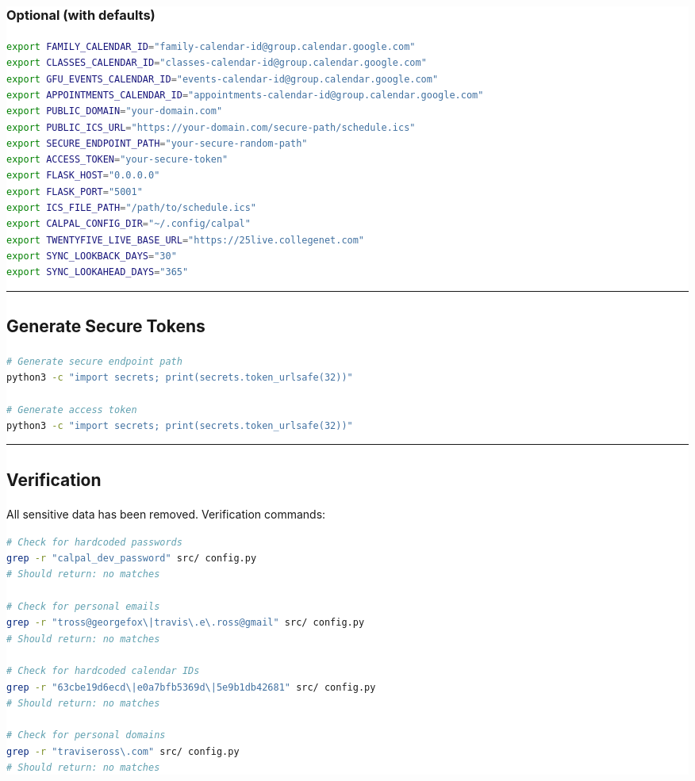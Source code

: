 ### Optional (with defaults)
```bash
export FAMILY_CALENDAR_ID="family-calendar-id@group.calendar.google.com"
export CLASSES_CALENDAR_ID="classes-calendar-id@group.calendar.google.com"
export GFU_EVENTS_CALENDAR_ID="events-calendar-id@group.calendar.google.com"
export APPOINTMENTS_CALENDAR_ID="appointments-calendar-id@group.calendar.google.com"
export PUBLIC_DOMAIN="your-domain.com"
export PUBLIC_ICS_URL="https://your-domain.com/secure-path/schedule.ics"
export SECURE_ENDPOINT_PATH="your-secure-random-path"
export ACCESS_TOKEN="your-secure-token"
export FLASK_HOST="0.0.0.0"
export FLASK_PORT="5001"
export ICS_FILE_PATH="/path/to/schedule.ics"
export CALPAL_CONFIG_DIR="~/.config/calpal"
export TWENTYFIVE_LIVE_BASE_URL="https://25live.collegenet.com"
export SYNC_LOOKBACK_DAYS="30"
export SYNC_LOOKAHEAD_DAYS="365"
```

---

## Generate Secure Tokens

```bash
# Generate secure endpoint path
python3 -c "import secrets; print(secrets.token_urlsafe(32))"

# Generate access token
python3 -c "import secrets; print(secrets.token_urlsafe(32))"
```

---

## Verification

All sensitive data has been removed. Verification commands:

```bash
# Check for hardcoded passwords
grep -r "calpal_dev_password" src/ config.py
# Should return: no matches

# Check for personal emails
grep -r "tross@georgefox\|travis\.e\.ross@gmail" src/ config.py
# Should return: no matches

# Check for hardcoded calendar IDs
grep -r "63cbe19d6ecd\|e0a7bfb5369d\|5e9b1db42681" src/ config.py
# Should return: no matches

# Check for personal domains
grep -r "traviseross\.com" src/ config.py
# Should return: no matches
```
